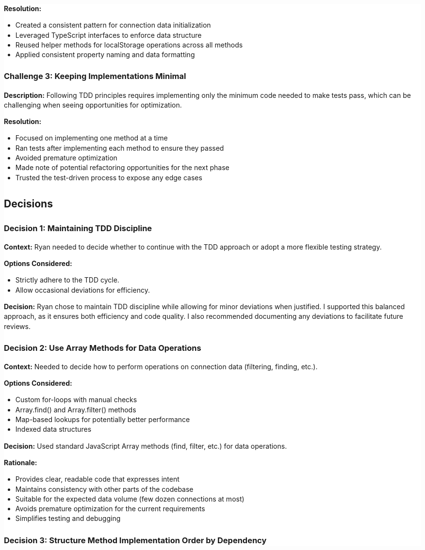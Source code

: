 **Resolution:**
- Created a consistent pattern for connection data initialization
- Leveraged TypeScript interfaces to enforce data structure
- Reused helper methods for localStorage operations across all methods
- Applied consistent property naming and data formatting

### Challenge 3: Keeping Implementations Minimal

**Description:** Following TDD principles requires implementing only the minimum code needed to make tests pass, which can be challenging when seeing opportunities for optimization.

**Resolution:**
- Focused on implementing one method at a time
- Ran tests after implementing each method to ensure they passed
- Avoided premature optimization
- Made note of potential refactoring opportunities for the next phase
- Trusted the test-driven process to expose any edge cases

## Decisions

### Decision 1: Maintaining TDD Discipline

**Context:** Ryan needed to decide whether to continue with the TDD approach or adopt a more flexible testing strategy.

**Options Considered:**
- Strictly adhere to the TDD cycle.
- Allow occasional deviations for efficiency.

**Decision:** Ryan chose to maintain TDD discipline while allowing for minor deviations when justified. I supported this balanced approach, as it ensures both efficiency and code quality. I also recommended documenting any deviations to facilitate future reviews.

### Decision 2: Use Array Methods for Data Operations

**Context:** Needed to decide how to perform operations on connection data (filtering, finding, etc.).

**Options Considered:**
- Custom for-loops with manual checks
- Array.find() and Array.filter() methods
- Map-based lookups for potentially better performance
- Indexed data structures

**Decision:** Used standard JavaScript Array methods (find, filter, etc.) for data operations.

**Rationale:**
- Provides clear, readable code that expresses intent
- Maintains consistency with other parts of the codebase
- Suitable for the expected data volume (few dozen connections at most)
- Avoids premature optimization for the current requirements
- Simplifies testing and debugging

### Decision 3: Structure Method Implementation Order by Dependency
